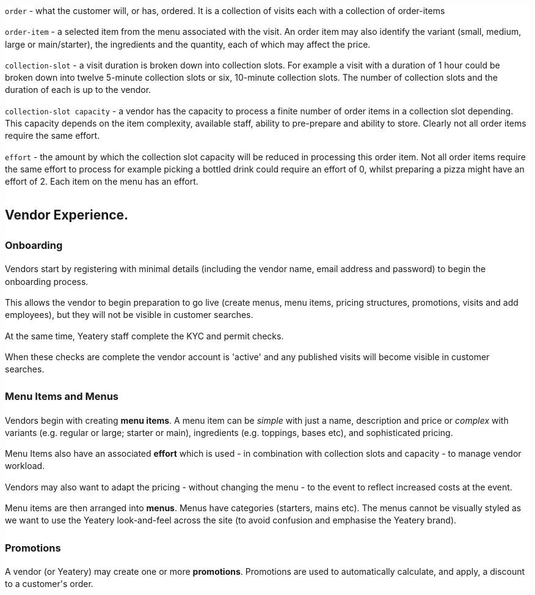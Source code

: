 `order` - what the customer will, or has, ordered.  It is a collection of visits each with a collection of order-items

`order-item` - a selected item from the menu associated with the visit.  An order item may also identify the variant (small, medium, large or main/starter), the ingredients and the quantity, each of which may affect the price.

`collection-slot` - a visit duration is broken down into collection slots. For example a visit with a duration of 1 hour could be broken down into twelve 5-minute collection slots or six, 10-minute collection slots.  The number of collection slots and the duration of each is up to the vendor.

`collection-slot capacity` - a vendor has the capacity to process a finite number of order items in a collection slot depending.  This capacity depends on the item complexity, available staff, ability to pre-prepare and ability to store. Clearly not all order items require the same effort.

`effort` - the amount by which the collection slot capacity will be reduced in processing this order item.  Not all order items require the same effort to process for example picking a bottled drink could require an effort of 0, whilst preparing a pizza might have an effort of 2.  Each item on the menu has an effort.

## Vendor Experience.

### Onboarding

Vendors start by registering with minimal details (including the vendor name, email address and password) to begin the onboarding process.  

This allows the vendor to begin preparation to go live (create menus, menu items, pricing structures, promotions, visits and add employees), but they will not be visible in customer searches.  

At the same time, Yeatery staff complete the KYC and permit checks.  

When these checks are complete the vendor account is 'active' and any published visits will become visible in customer searches.

### Menu Items and Menus

Vendors begin with creating **menu items**.  A menu item can be *simple* with just a name, description and price or *complex* with variants (e.g. regular or large; starter or main), ingredients (e.g. toppings, bases etc), and sophisticated pricing.   

Menu Items also have an associated **effort** which is used - in combination with collection slots and capacity - to manage vendor workload. 

Vendors may also want to adapt the pricing - without changing the menu - to the event to reflect increased costs at the event.

Menu items are then arranged into **menus**.  Menus have categories (starters, mains etc).  The menus cannot be visually styled as we want to use the Yeatery look-and-feel across the site (to avoid confusion and emphasise the Yeatery brand).

### Promotions

A vendor (or Yeatery) may create one or more **promotions**.  Promotions are used to automatically calculate, and apply, a discount to a customer's order. 
